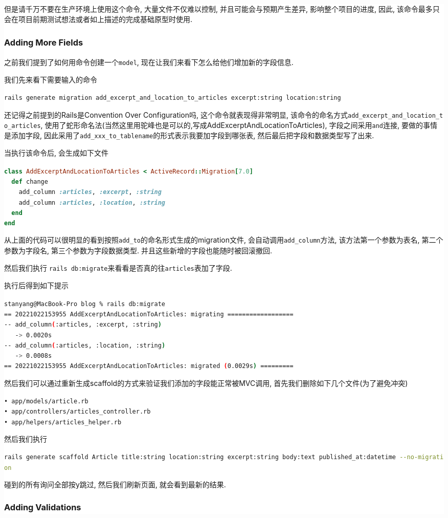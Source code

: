 但是请千万不要在生产环境上使用这个命令, 大量文件不仅难以控制, 并且可能会与预期产生差异, 影响整个项目的进度, 因此, 该命令最多只会在项目前期测试想法或者如上描述的完成基础原型时使用.

### Adding More Fields

之前我们提到了如何用命令创建一个`model`, 现在让我们来看下怎么给他们增加新的字段信息.

我们先来看下需要输入的命令

`rails generate migration add_excerpt_and_location_to_articles excerpt:string location:string`

还记得之前提到的Rails是Convention Over Configuration吗, 这个命令就表现得非常明显, 该命令的命名方式`add_excerpt_and_location_to_articles`, 使用了蛇形命名法(当然这里用驼峰也是可以的,写成AddExcerptAndLocationToArticles), 字段之间采用`and`连接, 要做的事情是添加字段, 因此采用了`add_xxx_to_tablename`的形式表示我要加字段到哪张表, 然后最后把字段和数据类型写了出来.

当执行该命令后, 会生成如下文件

```ruby
class AddExcerptAndLocationToArticles < ActiveRecord::Migration[7.0]
  def change
    add_column :articles, :excerpt, :string
    add_column :articles, :location, :string
  end
end
```

从上面的代码可以很明显的看到按照`add_to`的命名形式生成的migration文件, 会自动调用`add_column`方法, 该方法第一个参数为表名, 第二个参数为字段名, 第三个参数为字段数据类型. 并且这些新增的字段也能随时被回滚撤回.

然后我们执行 `rails db:migrate`来看看是否真的往`articles`表加了字段.

执行后得到如下提示

```sh
stanyang@MacBook-Pro blog % rails db:migrate
== 20221022153955 AddExcerptAndLocationToArticles: migrating ==================
-- add_column(:articles, :excerpt, :string)
   -> 0.0020s
-- add_column(:articles, :location, :string)
   -> 0.0008s
== 20221022153955 AddExcerptAndLocationToArticles: migrated (0.0029s) =========
```

然后我们可以通过重新生成scaffold的方式来验证我们添加的字段能正常被MVC调用, 首先我们删除如下几个文件(为了避免冲突)

```sh
• app/models/article.rb
• app/controllers/articles_controller.rb
• app/helpers/articles_helper.rb
```

然后我们执行

```sh
rails generate scaffold Article title:string location:string excerpt:string body:text published_at:datetime --no-migration
```

碰到的所有询问全部按y跳过, 然后我们刷新页面, 就会看到最新的结果.

### Adding Validations
